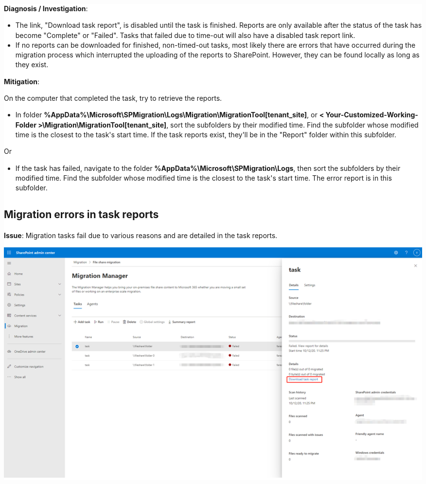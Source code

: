 **Diagnosis / Investigation**:

- The link, "Download task report", is disabled until the task is finished. Reports are only available after the status of the task has become "Complete" or "Failed". Tasks that failed due to time-out will also have a disabled task report link.
- If no reports can be downloaded for finished, non-timed-out tasks, most likely there are errors that have occurred during the migration process which interrupted the uploading of the reports to SharePoint. However, they can be found locally as long as they exist.

**Mitigation**:

On the computer that completed the task, try to retrieve the reports.

- In folder **%AppData%\Microsoft\SPMigration\Logs\Migration\MigrationTool\[tenant_site]**, or **< Your-Customized-Working-Folder >\Migration\MigrationTool[tenant_site]**, sort the subfolders by their modified time. Find the subfolder whose modified time is the closest to the task's start time. If the task reports exist, they'll be in the "Report" folder within this subfolder.

Or

- If the task has failed, navigate to the folder **%AppData%\Microsoft\SPMigration\Logs**, then sort the subfolders by their modified time. Find the subfolder whose modified time is the closest to the task's start time. The error report is in this subfolder.

## Migration errors in task reports

**Issue**: Migration tasks fail due to various reasons and are detailed in the task reports.

![Migration manager error](media/mm-migration-error-ts.png)

